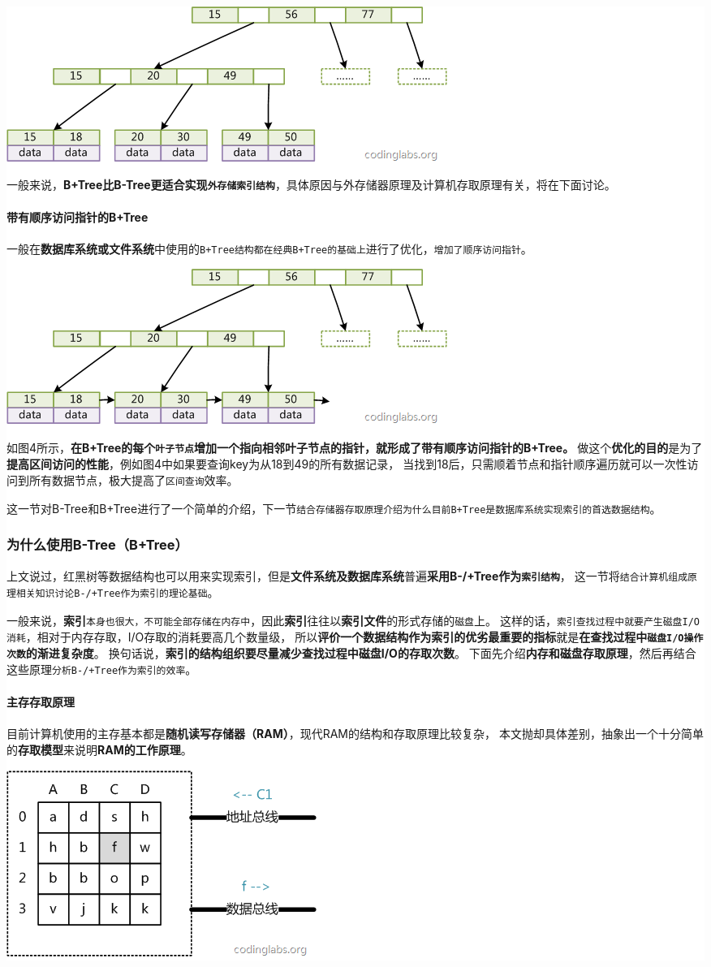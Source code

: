 ![B+Tree](images/10.3.B+Tree.png)

一般来说，**B+Tree比B-Tree更适合实现`外存储索引结构`**，具体原因与外存储器原理及计算机存取原理有关，将在下面讨论。

#### 带有顺序访问指针的B+Tree
一般在**数据库系统或文件系统**中使用的`B+Tree结构都在经典B+Tree的基础上`进行了优化，`增加了顺序访问指针`。

![带有顺序访问指针的B+Tree](images/10.4.B+Tree_order.png)

如图4所示，**在B+Tree的每个`叶子节点`增加一个指向相邻叶子节点的指针，就形成了带有顺序访问指针的B+Tree。**
做这个**优化的目的**是为了**提高区间访问的性能**，例如图4中如果要查询key为从18到49的所有数据记录，
当找到18后，只需顺着节点和指针顺序遍历就可以一次性访问到所有数据节点，极大提高了`区间查询`效率。

这一节对B-Tree和B+Tree进行了一个简单的介绍，下一节`结合存储器存取原理介绍为什么目前B+Tree是数据库系统实现索引的首选数据结构`。


### 为什么使用B-Tree（B+Tree）
上文说过，红黑树等数据结构也可以用来实现索引，但是**文件系统及数据库系统**普遍**采用B-/+Tree作为`索引结构`**，
这一节将`结合计算机组成原理相关知识讨论B-/+Tree作为索引的理论基础`。

一般来说，**索引**`本身也很大，不可能全部存储在内存中`，因此**索引**往往以**索引文件**的形式存储的`磁盘`上。
这样的话，`索引查找过程中就要产生磁盘I/O消耗`，相对于内存存取，I/O存取的消耗要高几个数量级，
所以**评价一个数据结构作为索引的优劣最重要的指标**就是**在查找过程中`磁盘I/O操作次数`的渐进复杂度**。
换句话说，**索引的结构组织要尽量减少查找过程中磁盘I/O的存取次数**。
下面先介绍**内存和磁盘存取原理**，然后再结合这些原理`分析B-/+Tree作为索引的效率`。

#### 主存存取原理
目前计算机使用的主存基本都是**随机读写存储器（RAM）**，现代RAM的结构和存取原理比较复杂，
本文抛却具体差别，抽象出一个十分简单的**存取模型**来说明**RAM的工作原理**。

![主存模型](images/10.5.主存模型.png)
